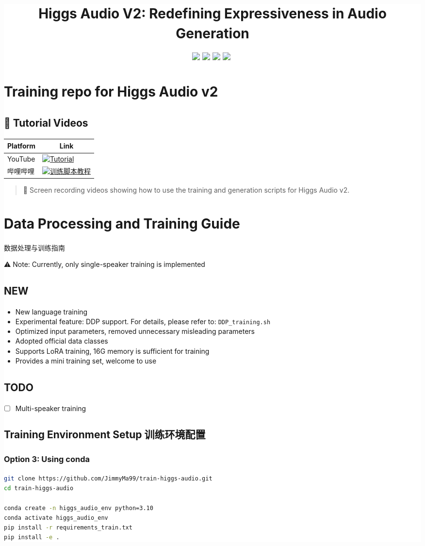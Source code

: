 <h1 align="center">Higgs Audio V2: Redefining Expressiveness in Audio Generation</h1>

<div align="center" style="display: flex; justify-content: center; margin-top: 10px;">
  <a href="https://boson.ai/blog/higgs-audio-v2"><img src='https://img.shields.io/badge/🚀-Launch Blogpost-228B22' style="margin-right: 5px;"></a>
  <a href="https://boson.ai/demo/tts"><img src="https://img.shields.io/badge/🕹️-Boson%20AI%20Playground-9C276A" style="margin-right: 5px;"></a>
  <a href="https://huggingface.co/spaces/smola/higgs_audio_v2"><img src="https://img.shields.io/badge/🎮-HF%20Space%20Playground-8A2BE2" style="margin-right: 5px;"></a>
  <a href="https://huggingface.co/bosonai/higgs-audio-v2-generation-3B-base"><img src="https://img.shields.io/badge/🤗-Checkpoints (3.6B LLM + 2.2B audio adapter)-ED5A22.svg" style="margin-right: 5px;"></a>
</div>

# Training repo for Higgs Audio v2  

## 🎥 Tutorial Videos

| Platform | Link |
|----------|------|
| YouTube | [![Tutorial](http://img.youtube.com/vi/u7og6yAx91g/0.jpg)](https://www.youtube.com/watch?v=u7og6yAx91g) |
| 哔哩哔哩 | [![训练脚本教程](https://i0.hdslb.com/bfs/archive/placeholder.jpg)](https://www.bilibili.com/video/BV1zaYnzoEoD/) |

> 📖 Screen recording videos showing how to use the training and generation scripts for Higgs Audio v2.



# Data Processing and Training Guide  
数据处理与训练指南  

⚠️ Note: Currently, only single-speaker training is implemented  

## NEW  

- New language training  
- Experimental feature: DDP support. For details, please refer to: `DDP_training.sh`  
- Optimized input parameters, removed unnecessary misleading parameters  
- Adopted official data classes  
- Supports LoRA training, 16G memory is sufficient for training  
- Provides a mini training set, welcome to use  

## TODO  
- [ ] Multi-speaker training

## Training Environment Setup 训练环境配置

### Option 3: Using conda
```bash
git clone https://github.com/JimmyMa99/train-higgs-audio.git
cd train-higgs-audio

conda create -n higgs_audio_env python=3.10
conda activate higgs_audio_env
pip install -r requirements_train.txt
pip install -e .
```
